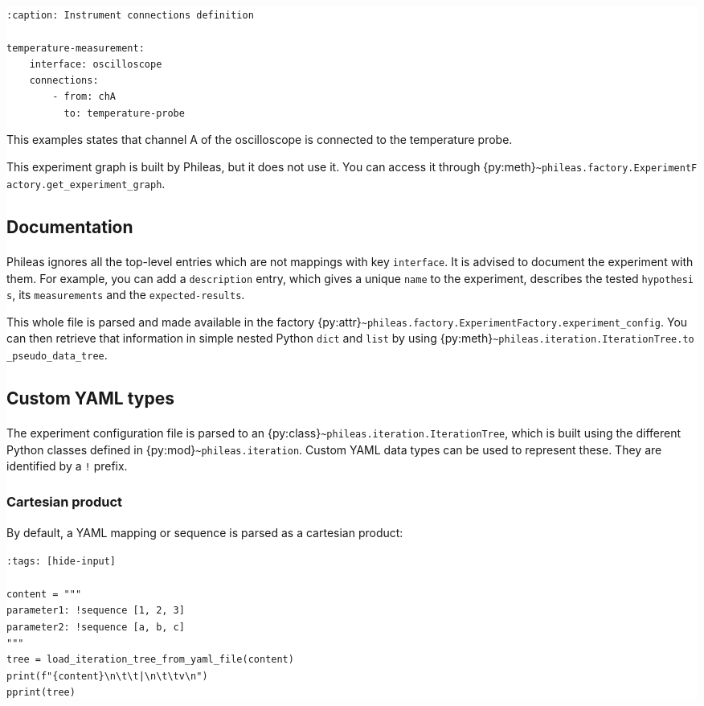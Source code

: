 ```{code-block} yaml
:caption: Instrument connections definition

temperature-measurement:
    interface: oscilloscope
    connections:
        - from: chA
          to: temperature-probe
```

This examples states that channel A of the oscilloscope is connected to the
temperature probe.

This experiment graph is built by Phileas, but it does not use it. You can
access it through
{py:meth}`~phileas.factory.ExperimentFactory.get_experiment_graph`.

## Documentation

Phileas ignores all the top-level entries which are not mappings with key
`interface`. It is advised to document the experiment with them. For example,
you can add a `description` entry, which gives a unique `name` to the
experiment, describes the tested `hypothesis`, its `measurements` and the
`expected-results`.

This whole file is parsed and made available in the factory
{py:attr}`~phileas.factory.ExperimentFactory.experiment_config`. You can then
retrieve that information in simple nested Python `dict` and `list` by using
{py:meth}`~phileas.iteration.IterationTree.to_pseudo_data_tree`.

## Custom YAML types

The experiment configuration file is parsed to an
{py:class}`~phileas.iteration.IterationTree`, which is built using the
different Python classes defined in {py:mod}`~phileas.iteration`. Custom YAML
data types can be used to represent these. They are identified by a `!`
prefix.

### Cartesian product

By default, a YAML mapping or sequence is parsed as a cartesian product:

```{code-cell} ipython3
:tags: [hide-input]

content = """
parameter1: !sequence [1, 2, 3]
parameter2: !sequence [a, b, c]
"""
tree = load_iteration_tree_from_yaml_file(content)
print(f"{content}\n\t\t|\n\t\tv\n")
pprint(tree)
```
